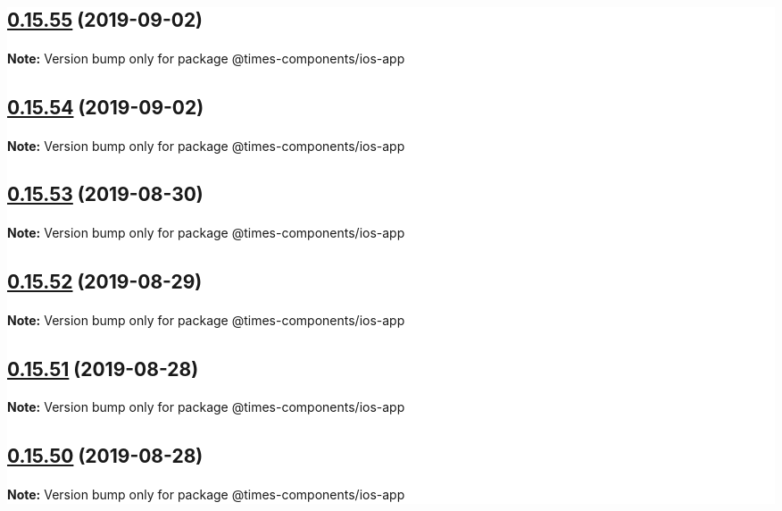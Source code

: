



## [0.15.55](https://github.com/newsuk/times-components/compare/@times-components/ios-app@0.15.54...@times-components/ios-app@0.15.55) (2019-09-02)

**Note:** Version bump only for package @times-components/ios-app





## [0.15.54](https://github.com/newsuk/times-components/compare/@times-components/ios-app@0.15.53...@times-components/ios-app@0.15.54) (2019-09-02)

**Note:** Version bump only for package @times-components/ios-app





## [0.15.53](https://github.com/newsuk/times-components/compare/@times-components/ios-app@0.15.52...@times-components/ios-app@0.15.53) (2019-08-30)

**Note:** Version bump only for package @times-components/ios-app





## [0.15.52](https://github.com/newsuk/times-components/compare/@times-components/ios-app@0.15.51...@times-components/ios-app@0.15.52) (2019-08-29)

**Note:** Version bump only for package @times-components/ios-app





## [0.15.51](https://github.com/newsuk/times-components/compare/@times-components/ios-app@0.15.50...@times-components/ios-app@0.15.51) (2019-08-28)

**Note:** Version bump only for package @times-components/ios-app





## [0.15.50](https://github.com/newsuk/times-components/compare/@times-components/ios-app@0.15.49...@times-components/ios-app@0.15.50) (2019-08-28)

**Note:** Version bump only for package @times-components/ios-app

